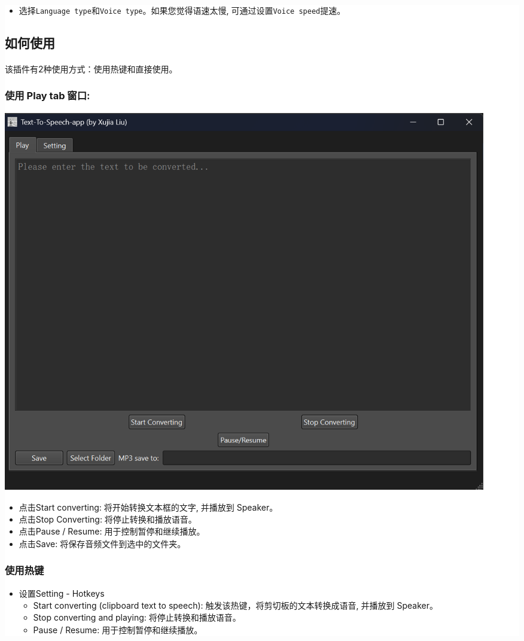 - 选择`Language type`和`Voice type`。如果您觉得语速太慢, 可通过设置`Voice speed`提速。

## 如何使用
该插件有2种使用方式：使用热键和直接使用。

### 使用 Play tab 窗口:

<p align="left"><img src="./.attachments/Snipaste_2024-07-20_17-38-19.png" alt="img" width="800" /></p>

- 点击Start converting: 将开始转换文本框的文字, 并播放到 Speaker。
- 点击Stop Converting: 将停止转换和播放语音。
- 点击Pause / Resume: 用于控制暂停和继续播放。
- 点击Save: 将保存音频文件到选中的文件夹。

### 使用热键

- 设置Setting - Hotkeys
  - Start converting (clipboard text to speech): 触发该热键，将剪切板的文本转换成语音, 并播放到 Speaker。
  - Stop converting and playing: 将停止转换和播放语音。
  - Pause / Resume: 用于控制暂停和继续播放。

